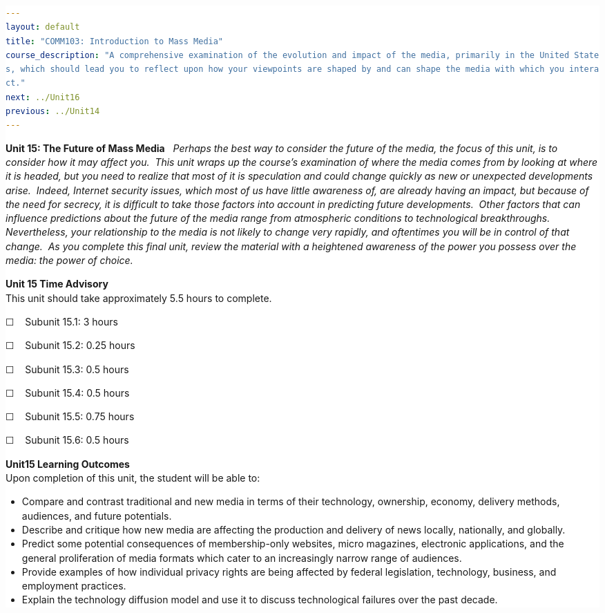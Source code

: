 ```yaml
---
layout: default
title: "COMM103: Introduction to Mass Media"
course_description: "A comprehensive examination of the evolution and impact of the media, primarily in the United States, which should lead you to reflect upon how your viewpoints are shaped by and can shape the media with which you interact."
next: ../Unit16
previous: ../Unit14
---
```

**Unit 15: The Future of Mass Media** <span id="15"></span> 
*Perhaps the best way to consider the future of the media, the focus of
this unit, is to consider how it may affect you.  This unit wraps up the
course’s examination of where the media comes from by looking at where
it is headed, but you need to realize that most of it is speculation and
could change quickly as new or unexpected developments arise.  Indeed,
Internet security issues, which most of us have little awareness of, are
already having an impact, but because of the need for secrecy, it is
difficult to take those factors into account in predicting future
developments.  Other factors that can influence predictions about the
future of the media range from atmospheric conditions to technological
breakthroughs.  Nevertheless, your relationship to the media is not
likely to change very rapidly, and oftentimes you will be in control of
that change.  As you complete this final unit, review the material with
a heightened awareness of the power you possess over the media: the
power of choice.*

**Unit 15 Time Advisory**  
This unit should take approximately 5.5 hours to complete.  
  
 ☐    Subunit 15.1: 3 hours  
  
 ☐    Subunit 15.2: 0.25 hours  
  
 ☐    Subunit 15.3: 0.5 hours  
  
 ☐    Subunit 15.4: 0.5 hours  
  
 ☐    Subunit 15.5: 0.75 hours  
  
 ☐    Subunit 15.6: 0.5 hours

**Unit15 Learning Outcomes**  
Upon completion of this unit, the student will be able to:
-   Compare and contrast traditional and new media in terms of their
    technology, ownership, economy, delivery methods, audiences, and
    future potentials.
-   Describe and critique how new media are affecting the production and
    delivery of news locally, nationally, and globally.
-   Predict some potential consequences of membership-only websites,
    micro magazines, electronic applications, and the general
    proliferation of media formats which cater to an increasingly narrow
    range of audiences.
-   Provide examples of how individual privacy rights are being affected
    by federal legislation, technology, business, and employment
    practices.
-   Explain the technology diffusion model and use it to discuss
    technological failures over the past decade.
